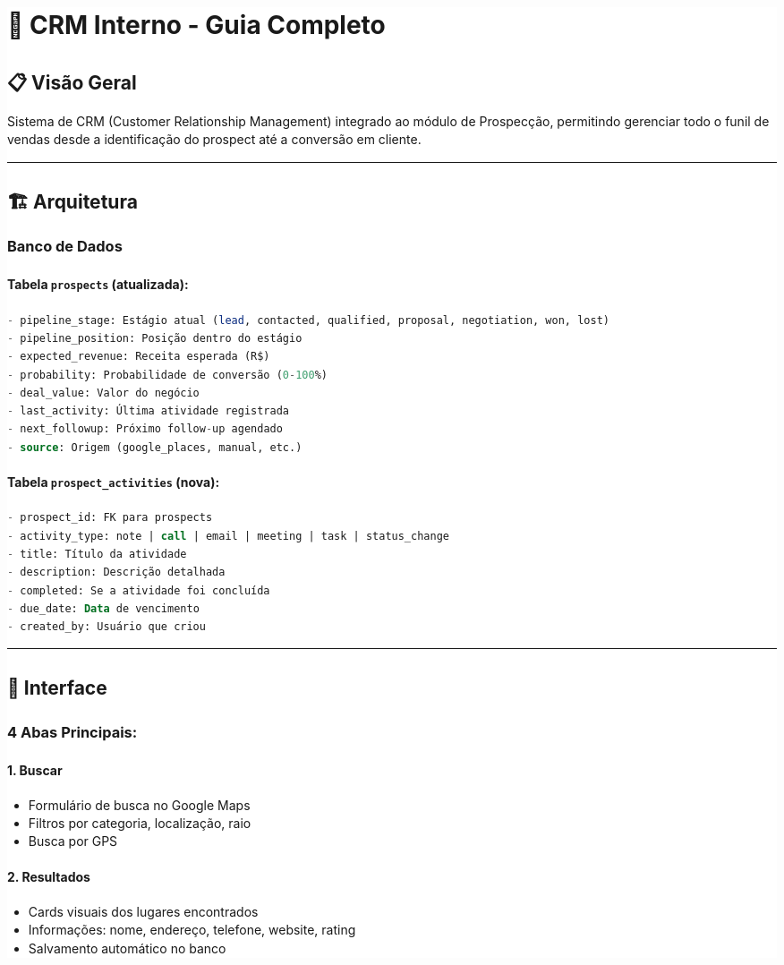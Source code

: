 # 🎯 CRM Interno - Guia Completo

## 📋 Visão Geral

Sistema de CRM (Customer Relationship Management) integrado ao módulo de Prospecção, permitindo gerenciar todo o funil de vendas desde a identificação do prospect até a conversão em cliente.

---

## 🏗️ Arquitetura

### **Banco de Dados**

#### Tabela `prospects` (atualizada):
```sql
- pipeline_stage: Estágio atual (lead, contacted, qualified, proposal, negotiation, won, lost)
- pipeline_position: Posição dentro do estágio
- expected_revenue: Receita esperada (R$)
- probability: Probabilidade de conversão (0-100%)
- deal_value: Valor do negócio
- last_activity: Última atividade registrada
- next_followup: Próximo follow-up agendado
- source: Origem (google_places, manual, etc.)
```

#### Tabela `prospect_activities` (nova):
```sql
- prospect_id: FK para prospects
- activity_type: note | call | email | meeting | task | status_change
- title: Título da atividade
- description: Descrição detalhada
- completed: Se a atividade foi concluída
- due_date: Data de vencimento
- created_by: Usuário que criou
```

---

## 🎨 Interface

### **4 Abas Principais**:

#### 1. **Buscar**
- Formulário de busca no Google Maps
- Filtros por categoria, localização, raio
- Busca por GPS

#### 2. **Resultados**
- Cards visuais dos lugares encontrados
- Informações: nome, endereço, telefone, website, rating
- Salvamento automático no banco
